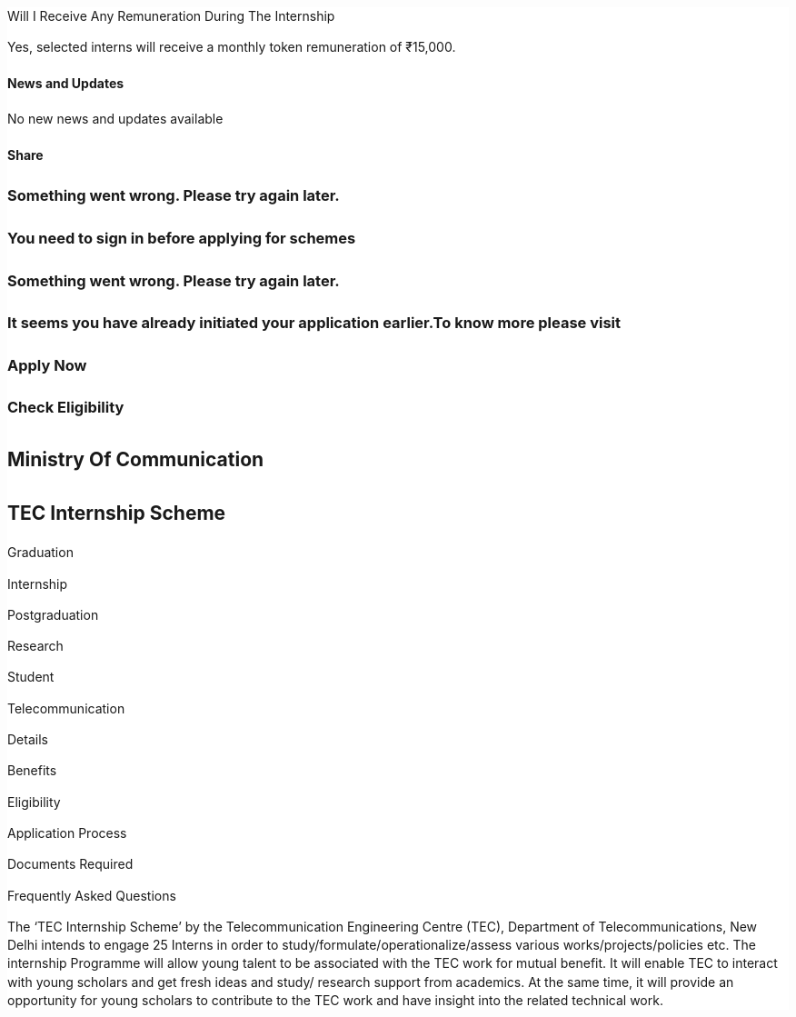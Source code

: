Will I Receive Any Remuneration During The Internship

Yes, selected interns will receive a monthly token remuneration of ₹15,000.

#### News and Updates

No new news and updates available

#### Share

### Something went wrong. Please try again later.

### 

### You need to sign in before applying for schemes

### Something went wrong. Please try again later.

### It seems you have already initiated your application earlier.To know more please visit

### Apply Now

### Check Eligibility

Ministry Of Communication
-------------------------

TEC Internship Scheme
---------------------

Graduation

Internship

Postgraduation

Research

Student

Telecommunication

Details

Benefits

Eligibility

Application Process

Documents Required

Frequently Asked Questions

The ‘TEC Internship Scheme’ by the Telecommunication Engineering Centre (TEC), Department of Telecommunications, New Delhi intends to engage 25 Interns in order to study/formulate/operationalize/assess various works/projects/policies etc. The internship Programme will allow young talent to be associated with the TEC work for mutual benefit. It will enable TEC to interact with young scholars and get fresh ideas and study/ research support from academics. At the same time, it will provide an opportunity for young scholars to contribute to the TEC work and have insight into the related technical work.
